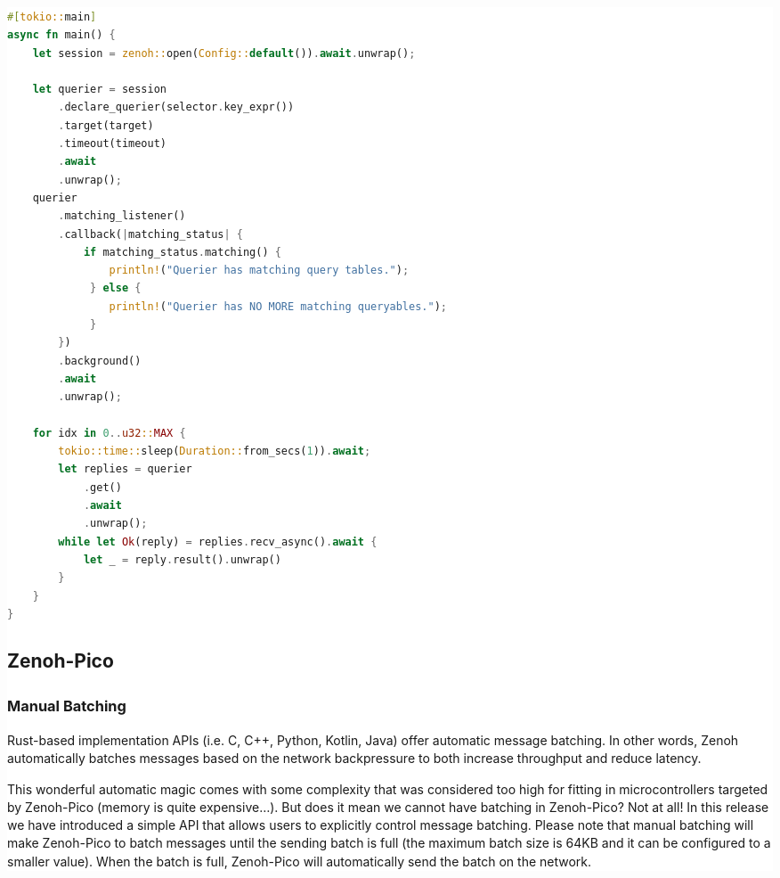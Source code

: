 
```rust
#[tokio::main]
async fn main() {
    let session = zenoh::open(Config::default()).await.unwrap();

    let querier = session
        .declare_querier(selector.key_expr())
        .target(target)
        .timeout(timeout)
        .await
        .unwrap();
    querier
        .matching_listener()
        .callback(|matching_status| {
            if matching_status.matching() {
                println!("Querier has matching query tables.");
             } else {
                println!("Querier has NO MORE matching queryables.");
             }
        })
        .background()
        .await
        .unwrap();

    for idx in 0..u32::MAX {
        tokio::time::sleep(Duration::from_secs(1)).await;
        let replies = querier
            .get()
            .await
            .unwrap();
        while let Ok(reply) = replies.recv_async().await {
            let _ = reply.result().unwrap()
        }
    }
}
```

## Zenoh-Pico

### Manual Batching

Rust-based implementation APIs (i.e. C, C++, Python, Kotlin, Java) offer automatic message batching. In other words, Zenoh automatically batches messages based on the network backpressure to both increase throughput and reduce latency.

This wonderful automatic magic comes with some complexity that was considered too high for fitting in microcontrollers targeted by Zenoh-Pico (memory is quite expensive…). But does it mean we cannot have batching in Zenoh-Pico? Not at all! In this release we have introduced a simple API that allows users to explicitly control message batching. Please note that manual batching will make Zenoh-Pico to batch messages until the sending batch is full (the maximum batch size is 64KB and it can be configured to a smaller value). When the batch is full, Zenoh-Pico will automatically send the batch on the network.
